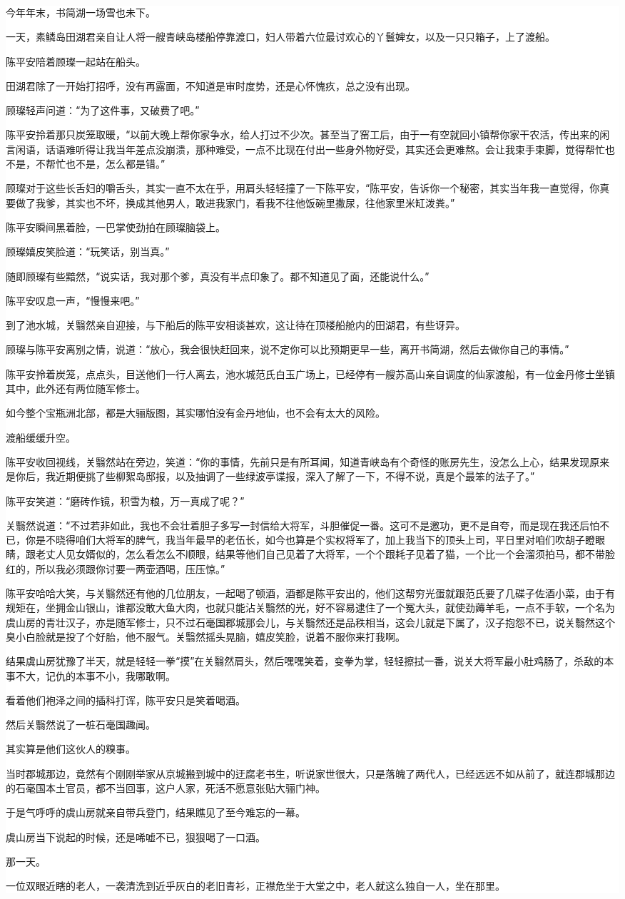    今年年末，书简湖一场雪也未下。

   一天，素鳞岛田湖君亲自让人将一艘青峡岛楼船停靠渡口，妇人带着六位最讨欢心的丫鬟婢女，以及一只只箱子，上了渡船。

   陈平安陪着顾璨一起站在船头。

   田湖君除了一开始打招呼，没有再露面，不知道是审时度势，还是心怀愧疚，总之没有出现。

   顾璨轻声问道：“为了这件事，又破费了吧。”

   陈平安拎着那只炭笼取暖，“以前大晚上帮你家争水，给人打过不少次。甚至当了窑工后，由于一有空就回小镇帮你家干农活，传出来的闲言闲语，话语难听得让我当年差点没崩溃，那种难受，一点不比现在付出一些身外物好受，其实还会更难熬。会让我束手束脚，觉得帮忙也不是，不帮忙也不是，怎么都是错。”

   顾璨对于这些长舌妇的嚼舌头，其实一直不太在乎，用肩头轻轻撞了一下陈平安，“陈平安，告诉你一个秘密，其实当年我一直觉得，你真要做了我爹，其实也不坏，换成其他男人，敢进我家门，看我不往他饭碗里撒尿，往他家里米缸泼粪。”

   陈平安瞬间黑着脸，一巴掌使劲拍在顾璨脑袋上。

   顾璨嬉皮笑脸道：“玩笑话，别当真。”

   随即顾璨有些黯然，“说实话，我对那个爹，真没有半点印象了。都不知道见了面，还能说什么。”

   陈平安叹息一声，“慢慢来吧。”

   到了池水城，关翳然亲自迎接，与下船后的陈平安相谈甚欢，这让待在顶楼船舱内的田湖君，有些讶异。

   顾璨与陈平安离别之情，说道：“放心，我会很快赶回来，说不定你可以比预期更早一些，离开书简湖，然后去做你自己的事情。”

   陈平安拎着炭笼，点点头，目送他们一行人离去，池水城范氏白玉广场上，已经停有一艘苏高山亲自调度的仙家渡船，有一位金丹修士坐镇其中，此外还有两位随军修士。

   如今整个宝瓶洲北部，都是大骊版图，其实哪怕没有金丹地仙，也不会有太大的风险。

   渡船缓缓升空。

   陈平安收回视线，关翳然站在旁边，笑道：“你的事情，先前只是有所耳闻，知道青峡岛有个奇怪的账房先生，没怎么上心，结果发现原来是你后，我近期便挑了些柳絮岛邸报，以及抽调了一些绿波亭谍报，深入了解了一下，不得不说，真是个最笨的法子了。”

   陈平安笑道：“磨砖作镜，积雪为粮，万一真成了呢？”

   关翳然说道：“不过若非如此，我也不会壮着胆子多写一封信给大将军，斗胆催促一番。这可不是邀功，更不是自夸，而是现在我还后怕不已，你是不晓得咱们大将军的脾气，我当年最早的老伍长，如今也算是个实权将军了，加上我当下的顶头上司，平日里对咱们吹胡子瞪眼睛，跟老丈人见女婿似的，怎么看怎么不顺眼，结果等他们自己见着了大将军，一个个跟耗子见着了猫，一个比一个会溜须拍马，都不带脸红的，所以我必须跟你讨要一两壶酒喝，压压惊。”

   陈平安哈哈大笑，与关翳然还有他的几位朋友，一起喝了顿酒，酒都是陈平安出的，他们这帮穷光蛋就跟范氏要了几碟子佐酒小菜，由于有规矩在，坐拥金山银山，谁都没敢大鱼大肉，也就只能沾关翳然的光，好不容易逮住了一个冤大头，就使劲薅羊毛，一点不手软，一个名为虞山房的青壮汉子，亦是随军修士，只不过石毫国郡城那会儿，与关翳然还是品秩相当，这会儿就是下属了，汉子抱怨不已，说关翳然这个臭小白脸就是投了个好胎，他不服气。关翳然摇头晃脑，嬉皮笑脸，说着不服你来打我啊。

   结果虞山房犹豫了半天，就是轻轻一拳“摸”在关翳然肩头，然后嘿嘿笑着，变拳为掌，轻轻擦拭一番，说关大将军最小肚鸡肠了，杀敌的本事不大，记仇的本事不小，我哪敢啊。

   看着他们袍泽之间的插科打诨，陈平安只是笑着喝酒。

   然后关翳然说了一桩石毫国趣闻。

   其实算是他们这伙人的糗事。

   当时郡城那边，竟然有个刚刚举家从京城搬到城中的迂腐老书生，听说家世很大，只是落魄了两代人，已经远远不如从前了，就连郡城那边的石毫国本土官员，都不当回事，这户人家，死活不愿意张贴大骊门神。

   于是气呼呼的虞山房就亲自带兵登门，结果瞧见了至今难忘的一幕。

   虞山房当下说起的时候，还是唏嘘不已，狠狠喝了一口酒。

   那一天。

   一位双眼近瞎的老人，一袭清洗到近乎灰白的老旧青衫，正襟危坐于大堂之中，老人就这么独自一人，坐在那里。
